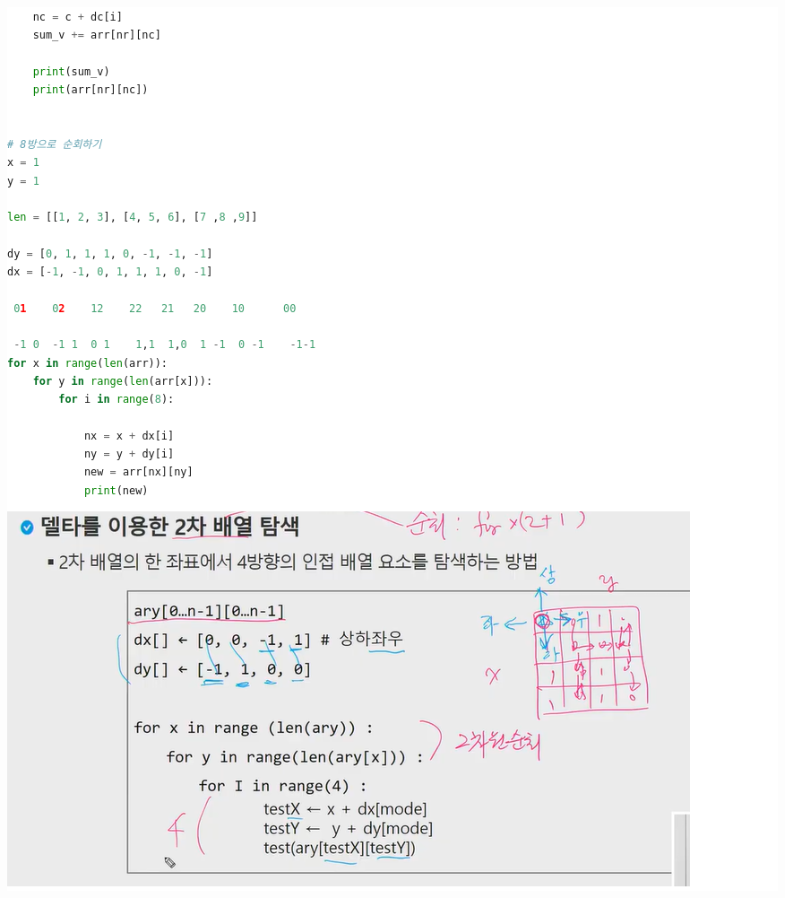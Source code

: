 ```python
    nc = c + dc[i]
    sum_v += arr[nr][nc]
    
    print(sum_v)
    print(arr[nr][nc])
    
    
# 8방으로 순회하기
x = 1
y = 1

len = [[1, 2, 3], [4, 5, 6], [7 ,8 ,9]]

dy = [0, 1, 1, 1, 0, -1, -1, -1]      
dx = [-1, -1, 0, 1, 1, 1, 0, -1]
 
 01    02    12    22   21   20    10      00		 

 -1 0  -1 1  0 1	1,1  1,0  1 -1  0 -1	-1-1
for x in range(len(arr)):
    for y in range(len(arr[x])): 
		for i in range(8):
    
    		nx = x + dx[i]
    		ny = y + dy[i]
            new = arr[nx][ny]
			print(new)
```



![image-20200805102045915](0805.assets/image-20200805102045915.png)
